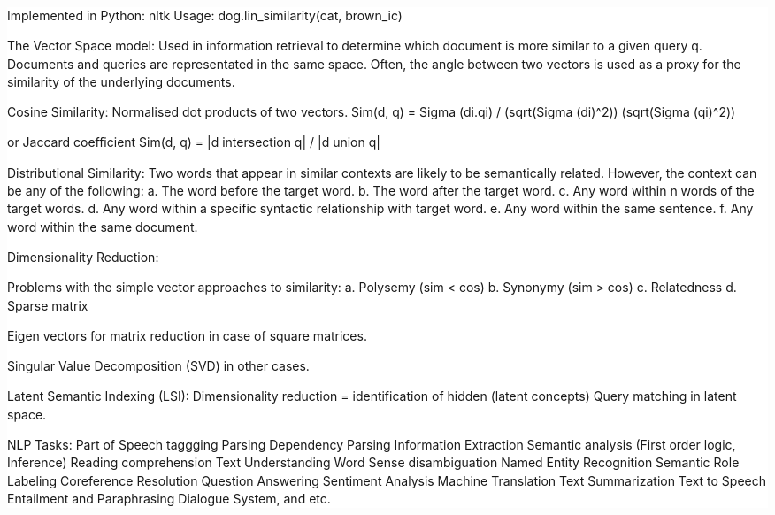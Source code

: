 Implemented in Python: nltk
Usage: dog.lin_similarity(cat, brown_ic)

The Vector Space model:
Used in information retrieval to determine which document is more similar to a given query q.
Documents and queries are representated in the same space.
Often, the angle between two vectors is used as a proxy for the similarity of the underlying documents.

Cosine Similarity:
Normalised dot products of two vectors.
Sim(d, q) = Sigma (di.qi) / (sqrt(Sigma (di)^2)) (sqrt(Sigma (qi)^2)) 

or Jaccard coefficient
Sim(d, q) = |d intersection q| / |d union q|

Distributional Similarity:
Two words that appear in similar contexts are likely to be semantically related.
However, the context can be any of the following:
a. The word before the target word.
b. The word after the target word.
c. Any word within n words of the target words.
d. Any word within a specific syntactic relationship with target word.
e. Any word within the same sentence.
f. Any word within the same document.

Dimensionality Reduction:

Problems with the simple vector approaches to similarity:
a. Polysemy (sim < cos)
b. Synonymy (sim > cos)
c. Relatedness
d. Sparse matrix

Eigen vectors for matrix reduction in case of square matrices.

Singular Value Decomposition (SVD) in other cases.

Latent Semantic Indexing (LSI):
Dimensionality reduction = identification of hidden (latent concepts)
Query matching in latent space.

NLP Tasks:
Part of Speech taggging
Parsing
Dependency Parsing
Information Extraction
Semantic analysis (First order logic, Inference)
Reading comprehension
Text Understanding
Word Sense disambiguation
Named Entity Recognition
Semantic Role Labeling
Coreference Resolution
Question Answering
Sentiment Analysis
Machine Translation
Text Summarization
Text to Speech
Entailment and Paraphrasing
Dialogue System, and etc.
